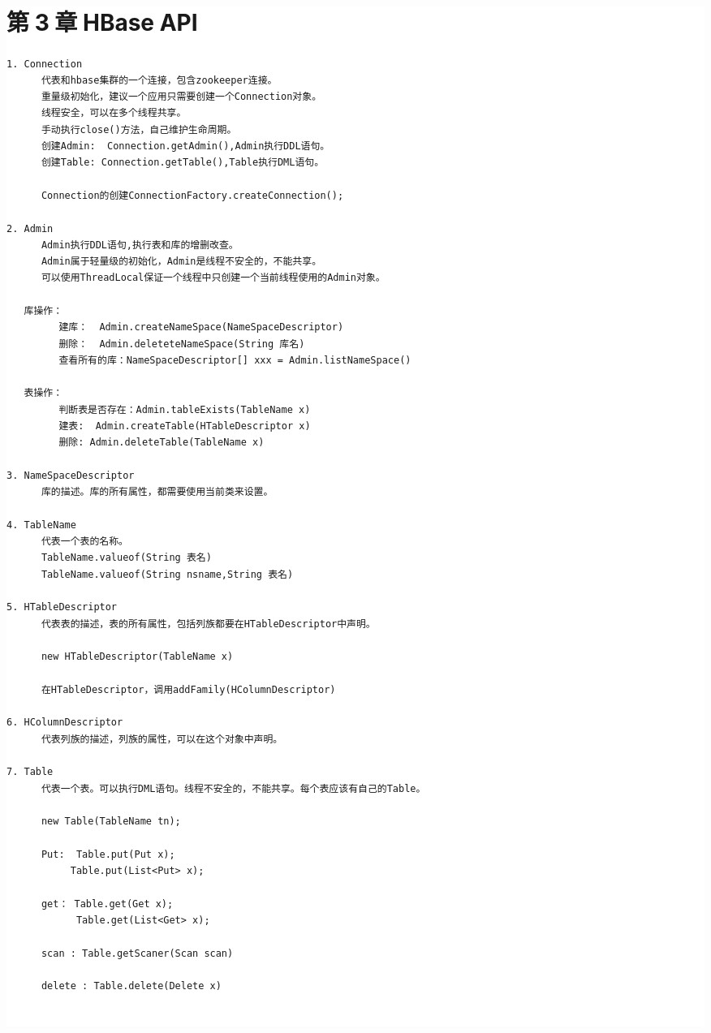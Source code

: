 # 第 3 章 HBase API

```
1. Connection
      代表和hbase集群的一个连接，包含zookeeper连接。
      重量级初始化，建议一个应用只需要创建一个Connection对象。
      线程安全，可以在多个线程共享。
      手动执行close()方法，自己维护生命周期。
      创建Admin:  Connection.getAdmin(),Admin执行DDL语句。
      创建Table: Connection.getTable(),Table执行DML语句。

      Connection的创建ConnectionFactory.createConnection();

2. Admin
      Admin执行DDL语句,执行表和库的增删改查。
      Admin属于轻量级的初始化，Admin是线程不安全的，不能共享。
      可以使用ThreadLocal保证一个线程中只创建一个当前线程使用的Admin对象。

   库操作：
         建库：  Admin.createNameSpace(NameSpaceDescriptor)
         删除：  Admin.deleteteNameSpace(String 库名)
         查看所有的库：NameSpaceDescriptor[] xxx = Admin.listNameSpace()

   表操作：
         判断表是否存在：Admin.tableExists(TableName x)
         建表:  Admin.createTable(HTableDescriptor x)
         删除: Admin.deleteTable(TableName x)

3. NameSpaceDescriptor
      库的描述。库的所有属性，都需要使用当前类来设置。

4. TableName
      代表一个表的名称。
      TableName.valueof(String 表名)
      TableName.valueof(String nsname,String 表名)

5. HTableDescriptor
      代表表的描述，表的所有属性，包括列族都要在HTableDescriptor中声明。

      new HTableDescriptor(TableName x)

      在HTableDescriptor，调用addFamily(HColumnDescriptor)

6. HColumnDescriptor
      代表列族的描述，列族的属性，可以在这个对象中声明。

7. Table
      代表一个表。可以执行DML语句。线程不安全的，不能共享。每个表应该有自己的Table。

      new Table(TableName tn);

      Put:  Table.put(Put x);
           Table.put(List<Put> x);

      get： Table.get(Get x);
            Table.get(List<Get> x);

      scan : Table.getScaner(Scan scan)

      delete : Table.delete(Delete x)



```